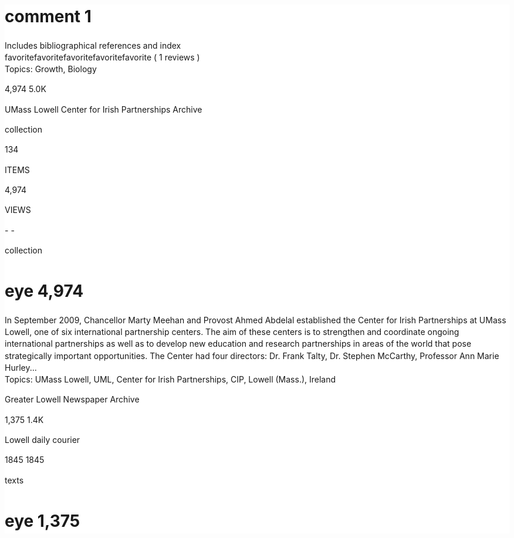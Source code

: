 <span class="iconochive-comment" aria-hidden="true"></span><span class="sr-only">comment</span> 1
=================================================================================================

Includes bibliographical references and index  
<span alt="5.00 out of 5 stars" title="5.00 out of 5 stars"><span class="iconochive-favorite" aria-hidden="true"></span><span class="sr-only">favorite</span><span class="iconochive-favorite" aria-hidden="true"></span><span class="sr-only">favorite</span><span class="iconochive-favorite" aria-hidden="true"></span><span class="sr-only">favorite</span><span class="iconochive-favorite" aria-hidden="true"></span><span class="sr-only">favorite</span><span class="iconochive-favorite" aria-hidden="true"></span><span class="sr-only">favorite</span></span> ( 1 reviews )  
Topics: Growth, Biology  

4,974 5.0K

[](/details/umlciparchive)

UMass Lowell Center for Irish Partnerships Archive

<span class="sr-only">collection</span>

134

ITEMS

4,974

VIEWS

\- -

<span class="iconochive-collection" aria-hidden="true"></span><span class="sr-only">collection</span>

<span class="iconochive-eye" aria-hidden="true"></span><span class="sr-only">eye</span> 4,974
=============================================================================================

In September 2009, Chancellor Marty Meehan and Provost Ahmed Abdelal established the Center for Irish Partnerships at UMass Lowell, one of six international partnership centers. The aim of these centers is to strengthen and coordinate ongoing international partnerships as well as to develop new education and research partnerships in areas of the world that pose strategically important opportunities. The Center had four directors: Dr. Frank Talty, Dr. Stephen McCarthy, Professor Ann Marie Hurley...  
Topics: UMass Lowell, UML, Center for Irish Partnerships, CIP, Lowell (Mass.), Ireland  

<a href="/details/lowellmanp" class="stealth"></a>

Greater Lowell Newspaper Archive

1,375 1.4K

[](/details/lowellcouriermayaug_1889_01_roll33 "Lowell daily courier")

Lowell daily courier

1845 1845

<span class="iconochive-texts" aria-hidden="true"></span><span class="sr-only">texts</span>

<span class="iconochive-eye" aria-hidden="true"></span><span class="sr-only">eye</span> 1,375
=============================================================================================
